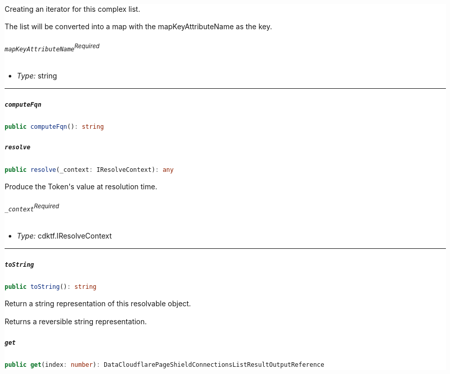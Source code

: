 Creating an iterator for this complex list.

The list will be converted into a map with the mapKeyAttributeName as the key.

###### `mapKeyAttributeName`<sup>Required</sup> <a name="mapKeyAttributeName" id="@cdktf/provider-cloudflare.dataCloudflarePageShieldConnectionsList.DataCloudflarePageShieldConnectionsListResultList.allWithMapKey.parameter.mapKeyAttributeName"></a>

- *Type:* string

---

##### `computeFqn` <a name="computeFqn" id="@cdktf/provider-cloudflare.dataCloudflarePageShieldConnectionsList.DataCloudflarePageShieldConnectionsListResultList.computeFqn"></a>

```typescript
public computeFqn(): string
```

##### `resolve` <a name="resolve" id="@cdktf/provider-cloudflare.dataCloudflarePageShieldConnectionsList.DataCloudflarePageShieldConnectionsListResultList.resolve"></a>

```typescript
public resolve(_context: IResolveContext): any
```

Produce the Token's value at resolution time.

###### `_context`<sup>Required</sup> <a name="_context" id="@cdktf/provider-cloudflare.dataCloudflarePageShieldConnectionsList.DataCloudflarePageShieldConnectionsListResultList.resolve.parameter._context"></a>

- *Type:* cdktf.IResolveContext

---

##### `toString` <a name="toString" id="@cdktf/provider-cloudflare.dataCloudflarePageShieldConnectionsList.DataCloudflarePageShieldConnectionsListResultList.toString"></a>

```typescript
public toString(): string
```

Return a string representation of this resolvable object.

Returns a reversible string representation.

##### `get` <a name="get" id="@cdktf/provider-cloudflare.dataCloudflarePageShieldConnectionsList.DataCloudflarePageShieldConnectionsListResultList.get"></a>

```typescript
public get(index: number): DataCloudflarePageShieldConnectionsListResultOutputReference
```
